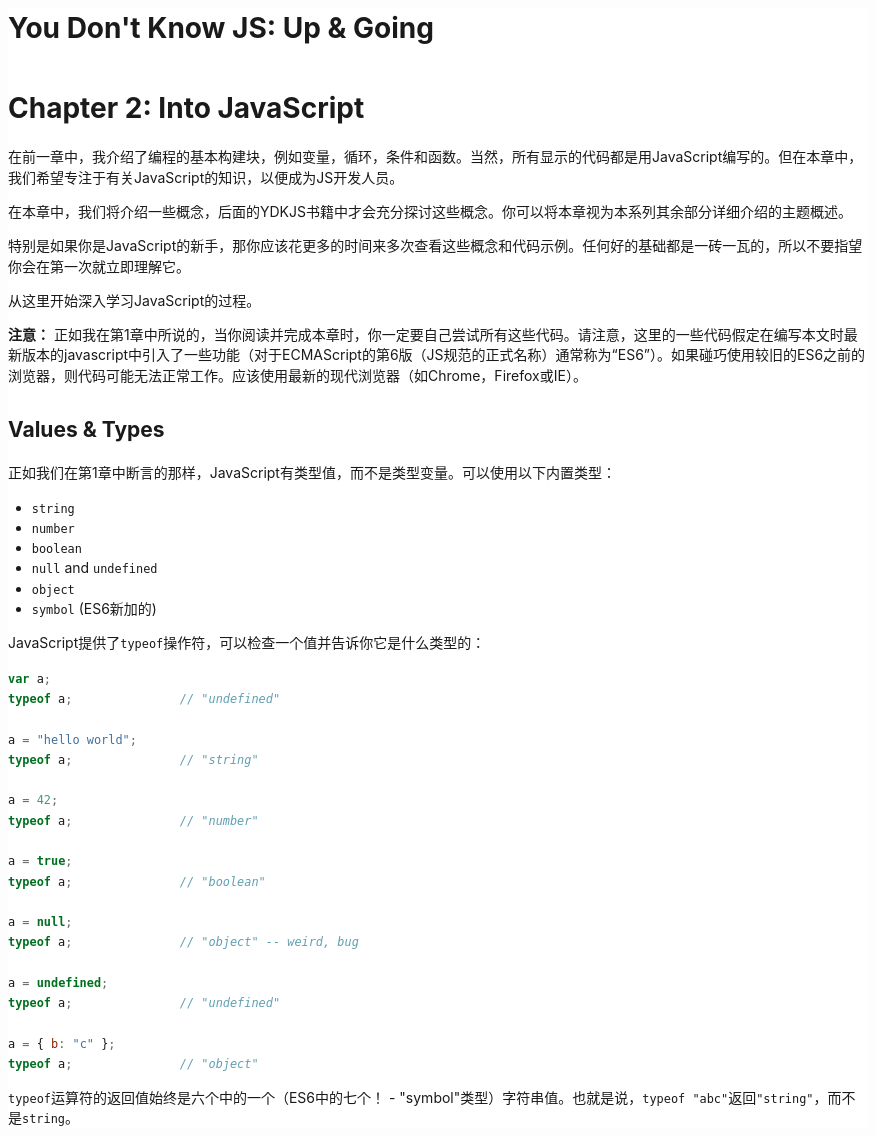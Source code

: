 # You Don't Know JS: Up & Going

# Chapter 2: Into JavaScript

在前一章中，我介绍了编程的基本构建块，例如变量，循环，条件和函数。当然，所有显示的代码都是用JavaScript编写的。但在本章中，我们希望专注于有关JavaScript的知识，以便成为JS开发人员。

在本章中，我们将介绍一些概念，后面的YDKJS书籍中才会充分探讨这些概念。你可以将本章视为本系列其余部分详细介绍的主题概述。

特别是如果你是JavaScript的新手，那你应该花更多的时间来多次查看这些概念和代码示例。任何好的基础都是一砖一瓦的，所以不要指望你会在第一次就立即理解它。

从这里开始深入学习JavaScript的过程。

**注意：** 正如我在第1章中所说的，当你阅读并完成本章时，你一定要自己尝试所有这些代码。请注意，这里的一些代码假定在编写本文时最新版本的javascript中引入了一些功能（对于ECMAScript的第6版（JS规范的正式名称）通常称为“ES6”）。如果碰巧使用较旧的ES6之前的浏览器，则代码可能无法正常工作。应该使用最新的现代浏览器（如Chrome，Firefox或IE）。

## Values & Types

正如我们在第1章中断言的那样，JavaScript有类型值，而不是类型变量。可以使用以下内置类型：

- `string`
- `number`
- `boolean`
- `null` and `undefined`
- `object`
- `symbol` (ES6新加的)

JavaScript提供了`typeof`操作符，可以检查一个值并告诉你它是什么类型的：

```js
var a;
typeof a;				// "undefined"

a = "hello world";
typeof a;				// "string"

a = 42;
typeof a;				// "number"

a = true;
typeof a;				// "boolean"

a = null;
typeof a;				// "object" -- weird, bug

a = undefined;
typeof a;				// "undefined"

a = { b: "c" };
typeof a;				// "object"
```

`typeof`运算符的返回值始终是六个中的一个（ES6中的七个！ - "symbol"类型）字符串值。也就是说，`typeof "abc"`返回`"string"`，而不是`string`。

